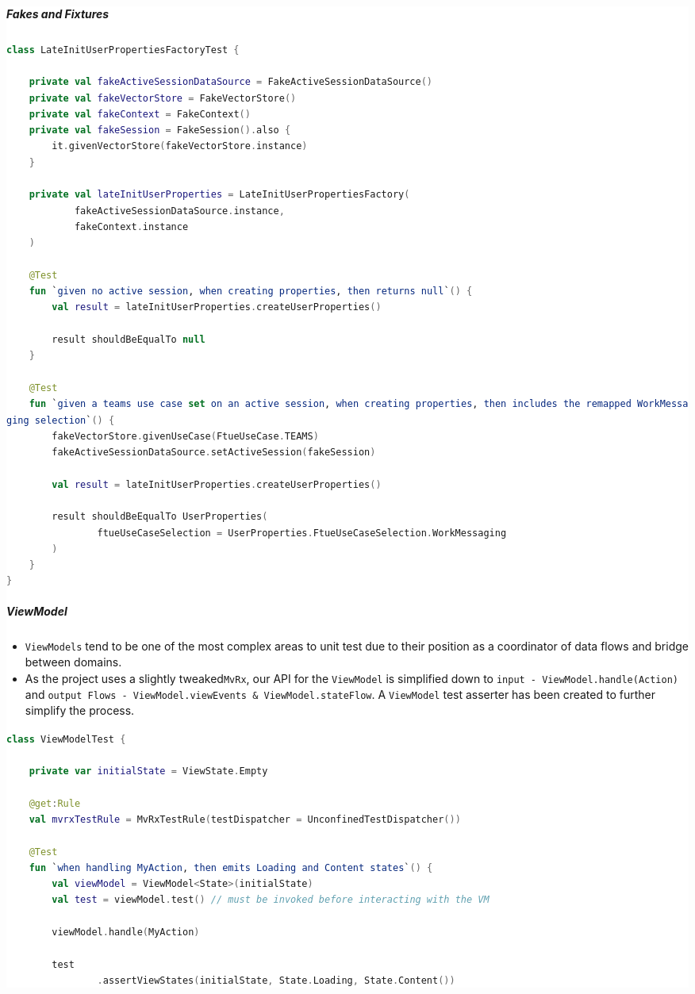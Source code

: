 ##### Fakes and Fixtures

```kotlin
class LateInitUserPropertiesFactoryTest {

    private val fakeActiveSessionDataSource = FakeActiveSessionDataSource()
    private val fakeVectorStore = FakeVectorStore()
    private val fakeContext = FakeContext()
    private val fakeSession = FakeSession().also {
        it.givenVectorStore(fakeVectorStore.instance)
    }

    private val lateInitUserProperties = LateInitUserPropertiesFactory(
            fakeActiveSessionDataSource.instance,
            fakeContext.instance
    )

    @Test
    fun `given no active session, when creating properties, then returns null`() {
        val result = lateInitUserProperties.createUserProperties()

        result shouldBeEqualTo null
    }

    @Test
    fun `given a teams use case set on an active session, when creating properties, then includes the remapped WorkMessaging selection`() {
        fakeVectorStore.givenUseCase(FtueUseCase.TEAMS)
        fakeActiveSessionDataSource.setActiveSession(fakeSession)

        val result = lateInitUserProperties.createUserProperties()

        result shouldBeEqualTo UserProperties(
                ftueUseCaseSelection = UserProperties.FtueUseCaseSelection.WorkMessaging
        )
    }
}
  ```

##### ViewModel

- `ViewModels` tend to be one of the most complex areas to unit test due to their position as a coordinator of data flows and bridge between domains.
- As the project uses a slightly tweaked`MvRx`, our API for the `ViewModel` is simplified down to `input - ViewModel.handle(Action)`
  and `output Flows - ViewModel.viewEvents & ViewModel.stateFlow`. A `ViewModel` test asserter has been created to further simplify the process.

```kotlin
class ViewModelTest {

    private var initialState = ViewState.Empty

    @get:Rule
    val mvrxTestRule = MvRxTestRule(testDispatcher = UnconfinedTestDispatcher())

    @Test
    fun `when handling MyAction, then emits Loading and Content states`() {
        val viewModel = ViewModel<State>(initialState)
        val test = viewModel.test() // must be invoked before interacting with the VM 

        viewModel.handle(MyAction)

        test
                .assertViewStates(initialState, State.Loading, State.Content())
```